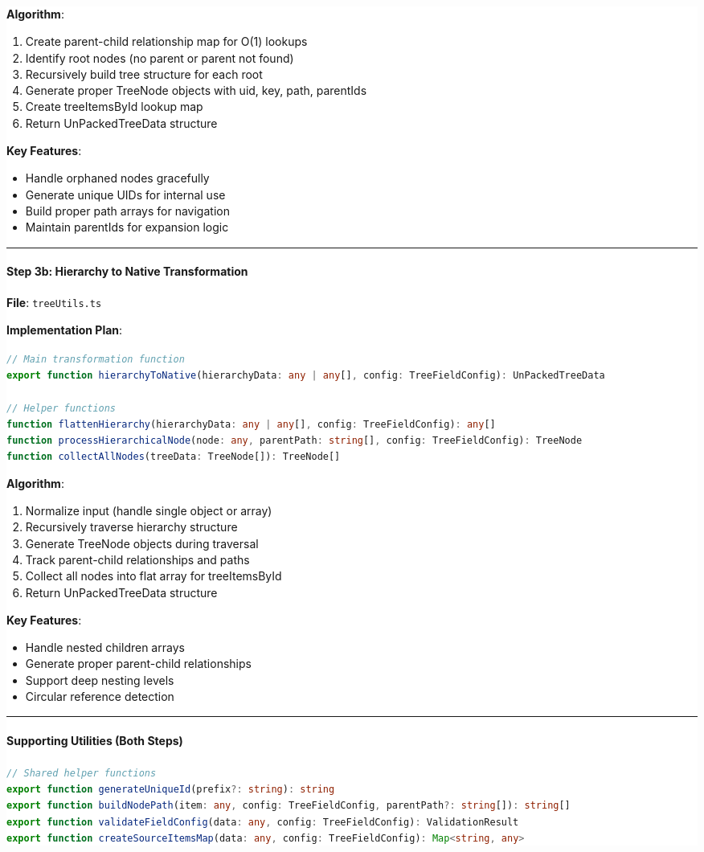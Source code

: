 **Algorithm**:
1. Create parent-child relationship map for O(1) lookups
2. Identify root nodes (no parent or parent not found)
3. Recursively build tree structure for each root
4. Generate proper TreeNode objects with uid, key, path, parentIds
5. Create treeItemsById lookup map
6. Return UnPackedTreeData structure

**Key Features**:
- Handle orphaned nodes gracefully
- Generate unique UIDs for internal use
- Build proper path arrays for navigation
- Maintain parentIds for expansion logic

---

#### Step 3b: Hierarchy to Native Transformation  
**File**: `treeUtils.ts`

**Implementation Plan**:
```typescript
// Main transformation function
export function hierarchyToNative(hierarchyData: any | any[], config: TreeFieldConfig): UnPackedTreeData

// Helper functions
function flattenHierarchy(hierarchyData: any | any[], config: TreeFieldConfig): any[]
function processHierarchicalNode(node: any, parentPath: string[], config: TreeFieldConfig): TreeNode
function collectAllNodes(treeData: TreeNode[]): TreeNode[]
```

**Algorithm**:
1. Normalize input (handle single object or array)
2. Recursively traverse hierarchy structure
3. Generate TreeNode objects during traversal
4. Track parent-child relationships and paths
5. Collect all nodes into flat array for treeItemsById
6. Return UnPackedTreeData structure

**Key Features**:
- Handle nested children arrays
- Generate proper parent-child relationships
- Support deep nesting levels
- Circular reference detection

---

#### Supporting Utilities (Both Steps)
```typescript
// Shared helper functions
export function generateUniqueId(prefix?: string): string
export function buildNodePath(item: any, config: TreeFieldConfig, parentPath?: string[]): string[]
export function validateFieldConfig(data: any, config: TreeFieldConfig): ValidationResult
export function createSourceItemsMap(data: any, config: TreeFieldConfig): Map<string, any>
```
